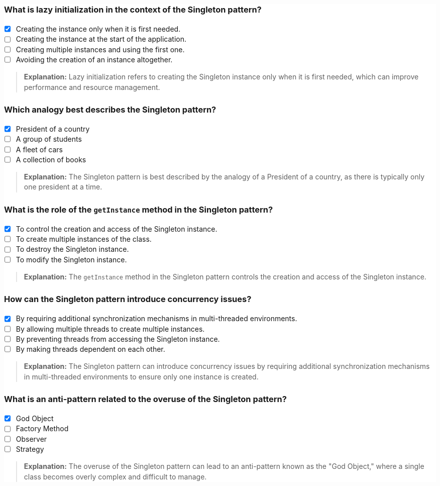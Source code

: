 ### What is lazy initialization in the context of the Singleton pattern?

- [x] Creating the instance only when it is first needed.
- [ ] Creating the instance at the start of the application.
- [ ] Creating multiple instances and using the first one.
- [ ] Avoiding the creation of an instance altogether.

> **Explanation:** Lazy initialization refers to creating the Singleton instance only when it is first needed, which can improve performance and resource management.

### Which analogy best describes the Singleton pattern?

- [x] President of a country
- [ ] A group of students
- [ ] A fleet of cars
- [ ] A collection of books

> **Explanation:** The Singleton pattern is best described by the analogy of a President of a country, as there is typically only one president at a time.

### What is the role of the `getInstance` method in the Singleton pattern?

- [x] To control the creation and access of the Singleton instance.
- [ ] To create multiple instances of the class.
- [ ] To destroy the Singleton instance.
- [ ] To modify the Singleton instance.

> **Explanation:** The `getInstance` method in the Singleton pattern controls the creation and access of the Singleton instance.

### How can the Singleton pattern introduce concurrency issues?

- [x] By requiring additional synchronization mechanisms in multi-threaded environments.
- [ ] By allowing multiple threads to create multiple instances.
- [ ] By preventing threads from accessing the Singleton instance.
- [ ] By making threads dependent on each other.

> **Explanation:** The Singleton pattern can introduce concurrency issues by requiring additional synchronization mechanisms in multi-threaded environments to ensure only one instance is created.

### What is an anti-pattern related to the overuse of the Singleton pattern?

- [x] God Object
- [ ] Factory Method
- [ ] Observer
- [ ] Strategy

> **Explanation:** The overuse of the Singleton pattern can lead to an anti-pattern known as the "God Object," where a single class becomes overly complex and difficult to manage.
